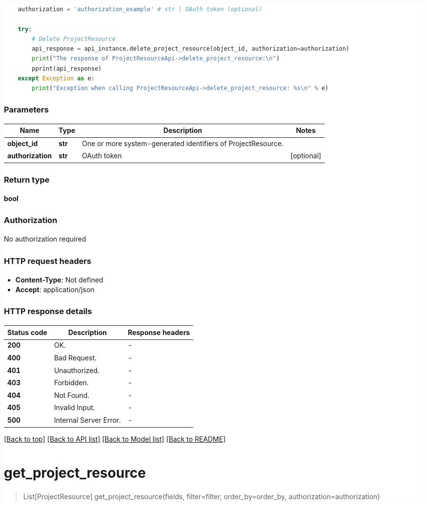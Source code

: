 ```python
    authorization = 'authorization_example' # str | OAuth token (optional)

    try:
        # Delete ProjectResource
        api_response = api_instance.delete_project_resource(object_id, authorization=authorization)
        print("The response of ProjectResourceApi->delete_project_resource:\n")
        pprint(api_response)
    except Exception as e:
        print("Exception when calling ProjectResourceApi->delete_project_resource: %s\n" % e)
```



### Parameters


Name | Type | Description  | Notes
------------- | ------------- | ------------- | -------------
 **object_id** | **str**| One or more system-generated identifiers of ProjectResource. | 
 **authorization** | **str**| OAuth token | [optional] 

### Return type

**bool**

### Authorization

No authorization required

### HTTP request headers

 - **Content-Type**: Not defined
 - **Accept**: application/json

### HTTP response details

| Status code | Description | Response headers |
|-------------|-------------|------------------|
**200** | OK. |  -  |
**400** | Bad Request. |  -  |
**401** | Unauthorized. |  -  |
**403** | Forbidden. |  -  |
**404** | Not Found. |  -  |
**405** | Invalid Input. |  -  |
**500** | Internal Server Error. |  -  |

[[Back to top]](#) [[Back to API list]](../README.md#documentation-for-api-endpoints) [[Back to Model list]](../README.md#documentation-for-models) [[Back to README]](../README.md)

# **get_project_resource**
> List[ProjectResource] get_project_resource(fields, filter=filter, order_by=order_by, authorization=authorization)
